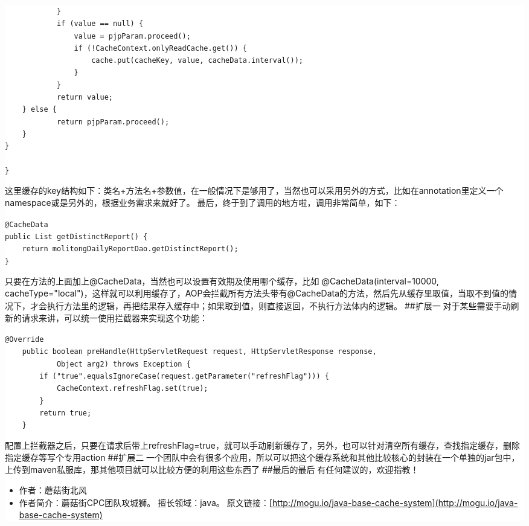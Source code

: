                 }
                if (value == null) {
                    value = pjpParam.proceed();
                    if (!CacheContext.onlyReadCache.get()) {
                        cache.put(cacheKey, value, cacheData.interval());
                    }
                }
                return value;
        } else {
                return pjpParam.proceed();
        }
    }
    
    }

这里缓存的key结构如下：类名+方法名+参数值，在一般情况下是够用了，当然也可以采用另外的方式，比如在annotation里定义一个namespace或是另外的，根据业务需求来就好了。
最后，终于到了调用的地方啦，调用非常简单，如下：

    @CacheData
    public List getDistinctReport() {
        return molitongDailyReportDao.getDistinctReport();
    }

只要在方法的上面加上@CacheData，当然也可以设置有效期及使用哪个缓存，比如 @CacheData(interval=10000, cacheType="local")，这样就可以利用缓存了，AOP会拦截所有方法头带有@CacheData的方法，然后先从缓存里取值，当取不到值的情况下，才会执行方法里的逻辑，再把结果存入缓存中；如果取到值，则直接返回，不执行方法体内的逻辑。 ##扩展一 对于某些需要手动刷新的请求来讲，可以统一使用拦截器来实现这个功能：

    @Override
        public boolean preHandle(HttpServletRequest request, HttpServletResponse response,
                Object arg2) throws Exception {
            if ("true".equalsIgnoreCase(request.getParameter("refreshFlag"))) {
                CacheContext.refreshFlag.set(true);
            }
            return true;
        }
配置上拦截器之后，只要在请求后带上refreshFlag=true，就可以手动刷新缓存了，另外，也可以针对清空所有缓存，查找指定缓存，删除指定缓存等写个专用action ##扩展二 一个团队中会有很多个应用，所以可以把这个缓存系统和其他比较核心的封装在一个单独的jar包中，上传到maven私服库，那其他项目就可以比较方便的利用这些东西了 ##最后的最后 有任何建议的，欢迎指教！
* 作者：蘑菇街北风  
* 作者简介：蘑菇街CPC团队攻城狮。
  擅长领域：java。
原文链接：[http://mogu.io/java-base-cache-system](http://mogu.io/java-base-cache-system)